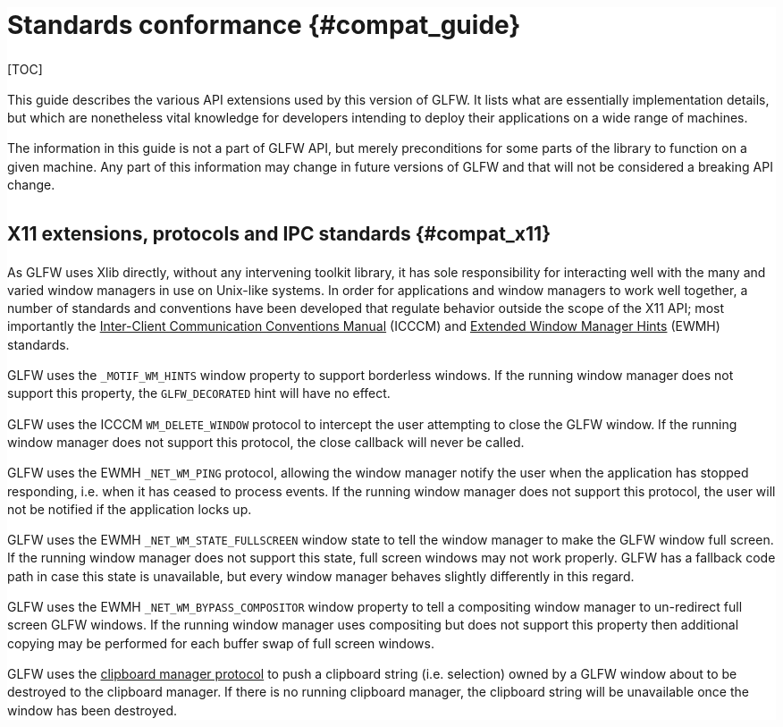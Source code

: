 # Standards conformance {#compat_guide}

[TOC]

This guide describes the various API extensions used by this version of GLFW.
It lists what are essentially implementation details, but which are nonetheless
vital knowledge for developers intending to deploy their applications on a wide
range of machines.

The information in this guide is not a part of GLFW API, but merely
preconditions for some parts of the library to function on a given machine.  Any
part of this information may change in future versions of GLFW and that will not
be considered a breaking API change.


## X11 extensions, protocols and IPC standards {#compat_x11}

As GLFW uses Xlib directly, without any intervening toolkit library, it has sole
responsibility for interacting well with the many and varied window managers in
use on Unix-like systems.  In order for applications and window managers to work
well together, a number of standards and conventions have been developed that
regulate behavior outside the scope of the X11 API; most importantly the
[Inter-Client Communication Conventions Manual][ICCCM] (ICCCM) and [Extended
Window Manager Hints][EWMH] (EWMH) standards.

[ICCCM]: https://www.tronche.com/gui/x/icccm/
[EWMH]: https://standards.freedesktop.org/wm-spec/wm-spec-latest.html

GLFW uses the `_MOTIF_WM_HINTS` window property to support borderless windows.
If the running window manager does not support this property, the
`GLFW_DECORATED` hint will have no effect.

GLFW uses the ICCCM `WM_DELETE_WINDOW` protocol to intercept the user
attempting to close the GLFW window.  If the running window manager does not
support this protocol, the close callback will never be called.

GLFW uses the EWMH `_NET_WM_PING` protocol, allowing the window manager notify
the user when the application has stopped responding, i.e. when it has ceased to
process events.  If the running window manager does not support this protocol,
the user will not be notified if the application locks up.

GLFW uses the EWMH `_NET_WM_STATE_FULLSCREEN` window state to tell the window
manager to make the GLFW window full screen.  If the running window manager does
not support this state, full screen windows may not work properly.  GLFW has
a fallback code path in case this state is unavailable, but every window manager
behaves slightly differently in this regard.

GLFW uses the EWMH `_NET_WM_BYPASS_COMPOSITOR` window property to tell a
compositing window manager to un-redirect full screen GLFW windows.  If the
running window manager uses compositing but does not support this property then
additional copying may be performed for each buffer swap of full screen windows.

GLFW uses the [clipboard manager protocol][ClipboardManager] to push a clipboard
string (i.e. selection) owned by a GLFW window about to be destroyed to the
clipboard manager.  If there is no running clipboard manager, the clipboard
string will be unavailable once the window has been destroyed.


[clipboardManager]: https://www.freedesktop.org/wiki/ClipboardManager/
[XDND]: https://www.freedesktop.org/wiki/Specifications/XDND/
[xdg-shell]: https://wayland.app/protocols/xdg-shell
[relative-pointer-unstable-v1]: https://wayland.app/protocols/relative-pointer-unstable-v1
[pointer-constraints-unstable-v1]: https://wayland.app/protocols/pointer-constraints-unstable-v1
[idle-inhibit-unstable-v1]: https://wayland.app/protocols/idle-inhibit-unstable-v1
[libdecor]: https://gitlab.freedesktop.org/libdecor/libdecor
[xdg-decoration-unstable-v1]: https://wayland.app/protocols/xdg-decoration-unstable-v1
[viewporter]: https://wayland.app/protocols/viewporter
[xdg-activation-v1]: https://wayland.app/protocols/xdg-activation-v1
[fractional-scale-v1]: https://wayland.app/protocols/fractional-scale-v1